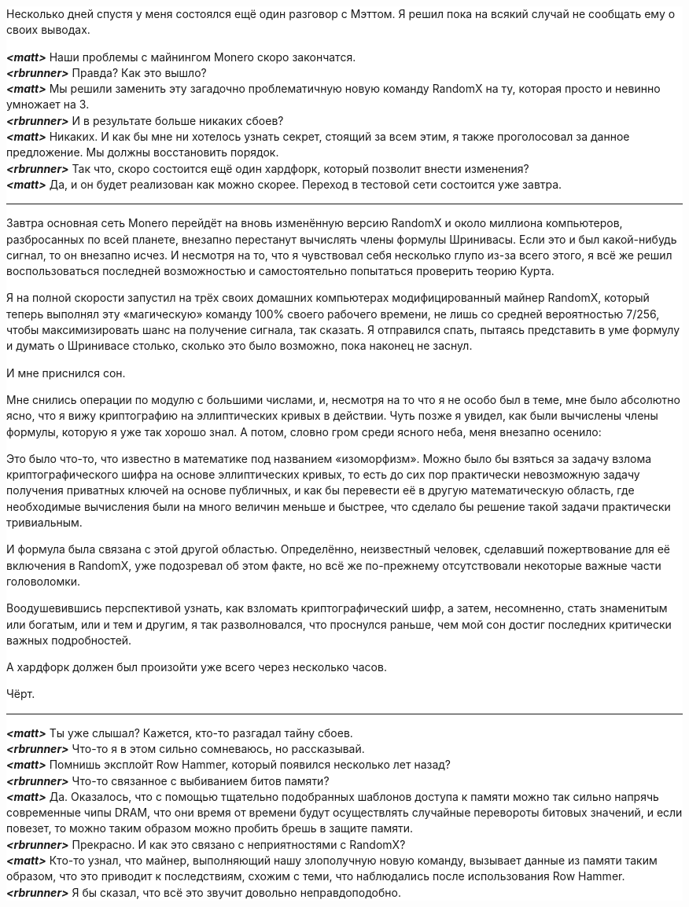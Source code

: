 
Несколько дней спустя у меня состоялся ещё один разговор с Мэттом. Я решил пока на всякий случай не сообщать ему о своих выводах.

_**\<matt>**_ Наши проблемы с майнингом Monero скоро закончатся.  
_**\<rbrunner>**_ Правда? Как это вышло?  
_**\<matt>**_ Мы решили заменить эту загадочно проблематичную новую команду RandomX на ту, которая просто и невинно умножает на 3.  
_**\<rbrunner>**_ И в результате больше никаких сбоев?  
_**\<matt>**_ Никаких. И как бы мне ни хотелось узнать секрет, стоящий за всем этим, я также проголосовал за данное предложение. Мы должны восстановить порядок.  
_**\<rbrunner>**_ Так что, скоро состоится ещё один хардфорк, который позволит внести изменения?  
_**\<matt>**_ Да, и он будет реализован как можно скорее. Переход в тестовой сети состоится уже завтра.  

---

Завтра основная сеть Monero перейдёт на вновь изменённую версию RandomX и около миллиона компьютеров, разбросанных по всей планете, внезапно перестанут вычислять члены формулы Шринивасы. Если это и был какой-нибудь сигнал, то он внезапно исчез. И несмотря на то, что я чувствовал себя несколько глупо из-за всего этого, я всё же решил воспользоваться последней возможностью и самостоятельно попытаться проверить теорию Курта.

Я на полной скорости запустил на трёх своих домашних компьютерах модифицированный майнер RandomX, который теперь выполнял эту «магическую» команду 100% своего рабочего времени, не лишь со средней вероятностью 7/256, чтобы максимизировать шанс на получение сигнала, так сказать. Я отправился спать, пытаясь представить в уме формулу и думать о Шринивасе столько, сколько это было возможно, пока наконец не заснул.

И мне приснился сон.

Мне снились операции по модулю с большими числами, и, несмотря на то что я не особо был в теме, мне было абсолютно ясно, что я вижу криптографию на эллиптических кривых в действии. Чуть позже я увидел, как были вычислены члены формулы, которую я уже так хорошо знал. А потом, словно гром среди ясного неба, меня внезапно осенило:

Это было что-то, что известно в математике под названием «изоморфизм». Можно было бы взяться за задачу взлома криптографического шифра на основе эллиптических кривых, то есть до сих пор практически невозможную задачу получения приватных ключей на основе публичных, и как бы перевести её в другую математическую область, где необходимые вычисления были на много величин меньше и быстрее, что сделало бы решение такой задачи практически тривиальным.

И формула была связана с этой другой областью. Определённо, неизвестный человек, сделавший пожертвование для её включения в RandomX, уже подозревал об этом факте, но всё же по-прежнему отсутствовали некоторые важные части головоломки.

Воодушевившись перспективой узнать, как взломать криптографический шифр, а затем, несомненно, стать знаменитым или богатым, или и тем и другим, я так разволновался, что проснулся раньше, чем мой сон достиг последних критически важных подробностей.

А хардфорк должен был произойти уже всего через несколько часов.

Чёрт.

---

_**\<matt>**_ Ты уже слышал? Кажется, кто-то разгадал тайну сбоев.  
_**\<rbrunner>**_ Что-то я в этом сильно сомневаюсь, но рассказывай.  
_**\<matt>**_ Помнишь эксплойт Row Hammer, который появился несколько лет назад?  
_**\<rbrunner>**_ Что-то связанное с выбиванием битов памяти?  
_**\<matt>**_ Да. Оказалось, что с помощью тщательно подобранных шаблонов доступа к памяти можно так сильно напрячь современные чипы DRAM, что они время от времени будут осуществлять случайные перевороты битовых значений, и если повезет, то можно таким образом можно пробить брешь в защите памяти.  
_**\<rbrunner>**_ Прекрасно. И как это связано с неприятностями с RandomX?  
_**\<matt>**_ Кто-то узнал, что майнер, выполняющий нашу злополучную новую команду, вызывает данные из памяти таким образом, что это приводит к последствиям, схожим с теми, что наблюдались после использования Row Hammer.  
_**\<rbrunner>**_ Я бы сказал, что всё это звучит довольно неправдоподобно.  